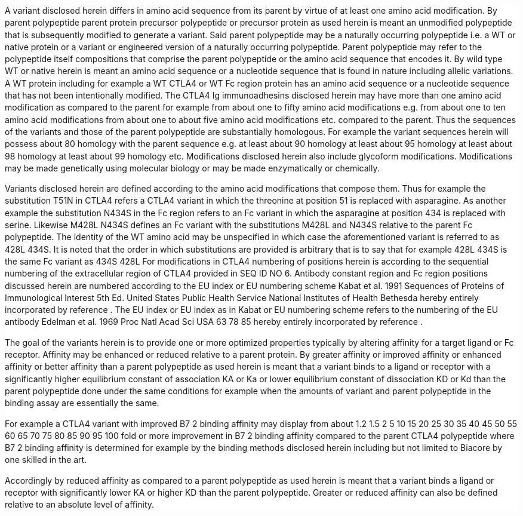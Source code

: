 A variant disclosed herein differs in amino acid sequence from its parent by virtue of at least one amino acid modification. By parent polypeptide parent protein precursor polypeptide or precursor protein as used herein is meant an unmodified polypeptide that is subsequently modified to generate a variant. Said parent polypeptide may be a naturally occurring polypeptide i.e. a WT or native protein or a variant or engineered version of a naturally occurring polypeptide. Parent polypeptide may refer to the polypeptide itself compositions that comprise the parent polypeptide or the amino acid sequence that encodes it. By wild type WT or native herein is meant an amino acid sequence or a nucleotide sequence that is found in nature including allelic variations. A WT protein including for example a WT CTLA4 or WT Fc region protein has an amino acid sequence or a nucleotide sequence that has not been intentionally modified. The CTLA4 Ig immunoadhesins disclosed herein may have more than one amino acid modification as compared to the parent for example from about one to fifty amino acid modifications e.g. from about one to ten amino acid modifications from about one to about five amino acid modifications etc. compared to the parent. Thus the sequences of the variants and those of the parent polypeptide are substantially homologous. For example the variant sequences herein will possess about 80 homology with the parent sequence e.g. at least about 90 homology at least about 95 homology at least about 98 homology at least about 99 homology etc. Modifications disclosed herein also include glycoform modifications. Modifications may be made genetically using molecular biology or may be made enzymatically or chemically.

Variants disclosed herein are defined according to the amino acid modifications that compose them. Thus for example the substitution T51N in CTLA4 refers a CTLA4 variant in which the threonine at position 51 is replaced with asparagine. As another example the substitution N434S in the Fc region refers to an Fc variant in which the asparagine at position 434 is replaced with serine. Likewise M428L N434S defines an Fc variant with the substitutions M428L and N434S relative to the parent Fc polypeptide. The identity of the WT amino acid may be unspecified in which case the aforementioned variant is referred to as 428L 434S. It is noted that the order in which substitutions are provided is arbitrary that is to say that for example 428L 434S is the same Fc variant as 434S 428L For modifications in CTLA4 numbering of positions herein is according to the sequential numbering of the extracellular region of CTLA4 provided in SEQ ID NO 6. Antibody constant region and Fc region positions discussed herein are numbered according to the EU index or EU numbering scheme Kabat et al. 1991 Sequences of Proteins of Immunological Interest 5th Ed. United States Public Health Service National Institutes of Health Bethesda hereby entirely incorporated by reference . The EU index or EU index as in Kabat or EU numbering scheme refers to the numbering of the EU antibody Edelman et al. 1969 Proc Natl Acad Sci USA 63 78 85 hereby entirely incorporated by reference .

The goal of the variants herein is to provide one or more optimized properties typically by altering affinity for a target ligand or Fc receptor. Affinity may be enhanced or reduced relative to a parent protein. By greater affinity or improved affinity or enhanced affinity or better affinity than a parent polypeptide as used herein is meant that a variant binds to a ligand or receptor with a significantly higher equilibrium constant of association KA or Ka or lower equilibrium constant of dissociation KD or Kd than the parent polypeptide done under the same conditions for example when the amounts of variant and parent polypeptide in the binding assay are essentially the same.

For example a CTLA4 variant with improved B7 2 binding affinity may display from about 1.2 1.5 2 5 10 15 20 25 30 35 40 45 50 55 60 65 70 75 80 85 90 95 100 fold or more improvement in B7 2 binding affinity compared to the parent CTLA4 polypeptide where B7 2 binding affinity is determined for example by the binding methods disclosed herein including but not limited to Biacore by one skilled in the art.

Accordingly by reduced affinity as compared to a parent polypeptide as used herein is meant that a variant binds a ligand or receptor with significantly lower KA or higher KD than the parent polypeptide. Greater or reduced affinity can also be defined relative to an absolute level of affinity.
